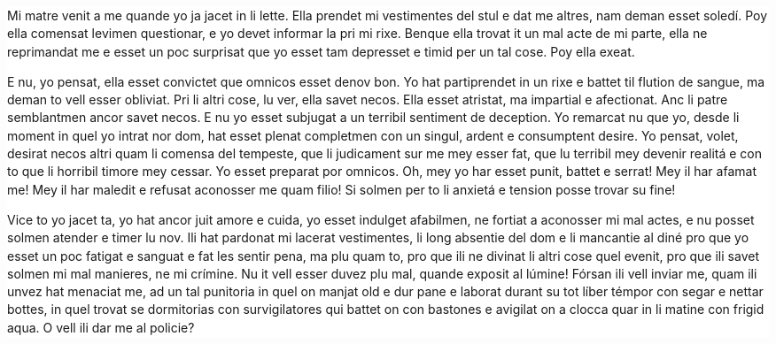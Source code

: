 

Mi matre venit a me quande yo ja jacet in
li lette. Ella prendet mi vestimentes del
stul e dat me altres, nam deman esset
soledí. Poy ella comensat levimen
questionar, e yo devet informar la pri mi
rixe. Benque ella trovat it un mal acte de
mi parte, ella ne reprimandat me e esset
un poc surprisat que yo esset tam
depresset e timid per un tal cose. Poy ella
exeat.



E nu, yo pensat, ella esset convictet que
omnicos esset denov bon. Yo hat
partiprendet in un rixe e battet til flution
de sangue, ma deman to vell esser
obliviat. Pri li altri cose, lu ver, ella savet
necos. Ella esset atristat, ma impartial e
afectionat. Anc li patre semblantmen
ancor savet necos. E nu yo esset subjugat a
un terribil sentiment de deception. Yo
remarcat nu que yo, desde li moment in
quel yo intrat nor dom, hat esset plenat
completmen con un singul, ardent e
consumptent desire. Yo pensat, volet,
desirat necos altri quam li comensa del
tempeste, que li judicament sur me mey
esser fat, que lu terribil mey devenir
realitá e con to que li horribil timore mey
cessar. Yo esset preparat por omnicos. Oh,
mey yo har esset punit, battet e serrat!
Mey il har afamat me! Mey il har maledit
e refusat aconosser me quam filio! Si
solmen per to li anxietá e tension posse
trovar su fine!



Vice to yo jacet ta, yo hat ancor juit amore
e cuida, yo esset indulget afabilmen, ne
fortiat a aconosser mi mal actes, e nu
posset solmen atender e timer lu nov. Ili
hat pardonat mi lacerat vestimentes, li
long absentie del dom e li mancantie al
diné pro que yo esset un poc fatigat e
sanguat e fat les sentir pena, ma plu quam
to, pro que ili ne divinat li altri cose quel
evenit, pro que ili savet solmen mi mal
manieres, ne mi crímine. Nu it vell esser
duvez plu mal, quande exposit al lúmine!
Fórsan ili vell inviar me, quam ili unvez
hat menaciat me, ad un tal punitoria in
quel on manjat old e dur pane e laborat
durant su tot líber témpor con segar e
nettar bottes, in quel trovat se
dormitorias con survigilatores qui battet
on con bastones e avigilat on a clocca quar
in li matine con frigid aqua. O vell ili dar
me al policie?

